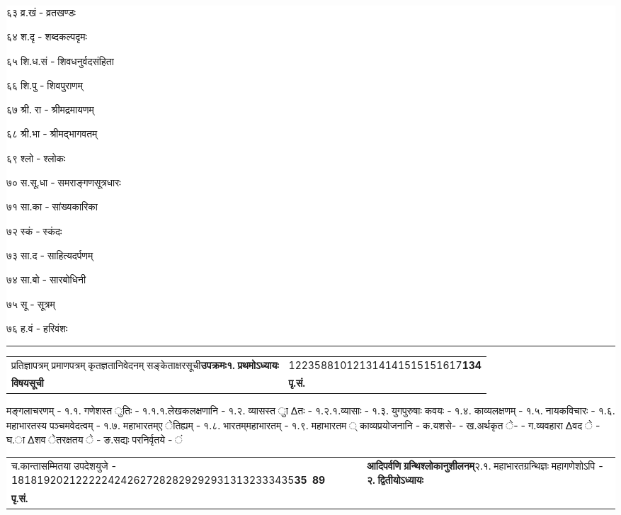 ६३ व्र.खं - व्रतखण्डः

६४ श.दृ - शब्दकल्पदृमः

६५ शि.ध.सं - शिवधनुर्वदसंहिता

६६ शि.पु - शिवपुराणम्‌

६७ श्री. रा - श्रीमद्रमायणम्‌

६८ श्री.भा - श्रीमद्भागवतम्‌

६९ श्लो - श्लोकः

७० स.सू.धा - समराङ्गणसूत्रधारः

७१ सा.का - सांख्यकारिका

७२ स्कं - स्कंदः

७३ सा.द - साहित्यदर्पणम्‌

७४ सा.बो - सारबोधिनी

७५ सू - सूत्रम्‌

७६ ह.वं - हरिवंशः

***


<table>
  <tr>
   <td>		प्रतिज्ञापत्रम्‌ प्रमाणपत्रम्‌ कृतज्ञतानिवेदनम्‌ सङ्केताक्षरसूची<strong>उपक्रमः१. प्रथमोऽध्यायः </strong>
   </td>
   <td>122358810121314141515151617<strong>1­34</strong>
   </td>
  </tr>
  <tr>
   <td><strong>		विषयसूची </strong>
   </td>
   <td><strong>पृ.सं.</strong>
   </td>
  </tr>
</table>


मङ्गलाचरणम्‌ - १.१. गणेशस्त ुतिः - १.१.१.लेखकलक्षणानि - १.२. व्यासस्त ुा ᐃतः - १.२.१.व्यासाः - १.३. युगपुरुषाः कवयः - १.४. काव्यलक्षणम्‌ - १.५. नायकविचारः - १.६. महाभारतस्य पञ्चमवेदत्वम्‌ - १.७. महाभारतम्‌ए ेतिह्यम्‌ - १.८. भारतम्‌महाभारतम्‌ - १.९. महाभारतम ्‌ काव्यप्रयोजनानि - क.यशसे- - ख.अर्थकृत े- - ग.व्यवहारा ᐃवद े - घ.ा ᐃशव ेतरक्षतय े - ङ.सद्यः परनिर्वृतये - ं


<table>
  <tr>
   <td>च.कान्तासम्मितया उपदेशयुजे - 		18181920212222242426272828292929313132333435<strong>35 ­ 89</strong>
   </td>
   <td><strong>आदिपर्वणि ग्रन्थिश्लोकानुशीलनम्‌</strong>२.१. महाभारतग्रन्थिज्ञः महागणेशोऽपि - <strong>२. द्वितीयोऽध्यायः </strong>
   </td>
  </tr>
  <tr>
   <td colspan="2" ><strong>		पृ.सं.</strong>
   </td>
  </tr>
</table>

